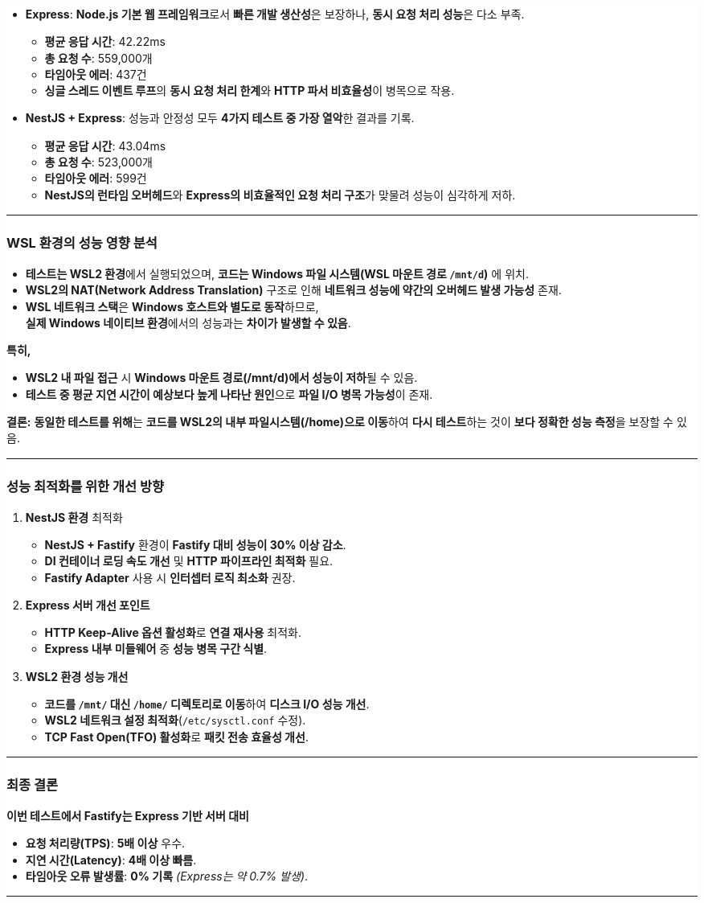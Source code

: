 - **Express**: **Node.js 기본 웹 프레임워크**로서 **빠른 개발 생산성**은 보장하나, **동시 요청 처리 성능**은 다소 부족.  
  - **평균 응답 시간**: 42.22ms  
  - **총 요청 수**: 559,000개  
  - **타임아웃 에러**: 437건  
  - **싱글 스레드 이벤트 루프**의 **동시 요청 처리 한계**와 **HTTP 파서 비효율성**이 병목으로 작용.  

- **NestJS + Express**: 성능과 안정성 모두 **4가지 테스트 중 가장 열악**한 결과를 기록.  
  - **평균 응답 시간**: 43.04ms  
  - **총 요청 수**: 523,000개  
  - **타임아웃 에러**: 599건  
  - **NestJS의 런타임 오버헤드**와 **Express의 비효율적인 요청 처리 구조**가 맞물려 성능이 심각하게 저하.  

---

### **WSL 환경의 성능 영향 분석**

- **테스트는 WSL2 환경**에서 실행되었으며, **코드는 Windows 파일 시스템(WSL 마운트 경로 `/mnt/d`)** 에 위치.  
- **WSL2의 NAT(Network Address Translation)** 구조로 인해 **네트워크 성능에 약간의 오버헤드 발생 가능성** 존재.  
- **WSL 네트워크 스택**은 **Windows 호스트와 별도로 동작**하므로,  
  **실제 Windows 네이티브 환경**에서의 성능과는 **차이가 발생할 수 있음**.  

**특히,**  
- **WSL2 내 파일 접근** 시 **Windows 마운트 경로(/mnt/d)에서 성능이 저하**될 수 있음.  
- **테스트 중 평균 지연 시간이 예상보다 높게 나타난 원인**으로 **파일 I/O 병목 가능성**이 존재.  

**결론:** **동일한 테스트를 위해**는 **코드를 WSL2의 내부 파일시스템(/home)으로 이동**하여 **다시 테스트**하는 것이 **보다 정확한 성능 측정**을 보장할 수 있음.  

---

### **성능 최적화를 위한 개선 방향**

1. **NestJS 환경** 최적화  
    - **NestJS + Fastify** 환경이 **Fastify 대비 성능이 30% 이상 감소**.  
    - **DI 컨테이너 로딩 속도 개선** 및 **HTTP 파이프라인 최적화** 필요.  
    - **Fastify Adapter** 사용 시 **인터셉터 로직 최소화** 권장.  

2. **Express 서버 개선 포인트**  
    - **HTTP Keep-Alive 옵션 활성화**로 **연결 재사용** 최적화.  
    - **Express 내부 미들웨어** 중 **성능 병목 구간 식별**.  

3. **WSL2 환경 성능 개선**  
    - **코드를 `/mnt/` 대신 `/home/` 디렉토리로 이동**하여 **디스크 I/O 성능 개선**.  
    - **WSL2 네트워크 설정 최적화**(`/etc/sysctl.conf` 수정).  
    - **TCP Fast Open(TFO) 활성화**로 **패킷 전송 효율성 개선**.  

---

### **최종 결론**

**이번 테스트에서 Fastify는 Express 기반 서버 대비**  
- **요청 처리량(TPS)**: **5배 이상** 우수.  
- **지연 시간(Latency)**: **4배 이상 빠름**.  
- **타임아웃 오류 발생률**: **0% 기록** *(Express는 약 0.7% 발생)*.

---